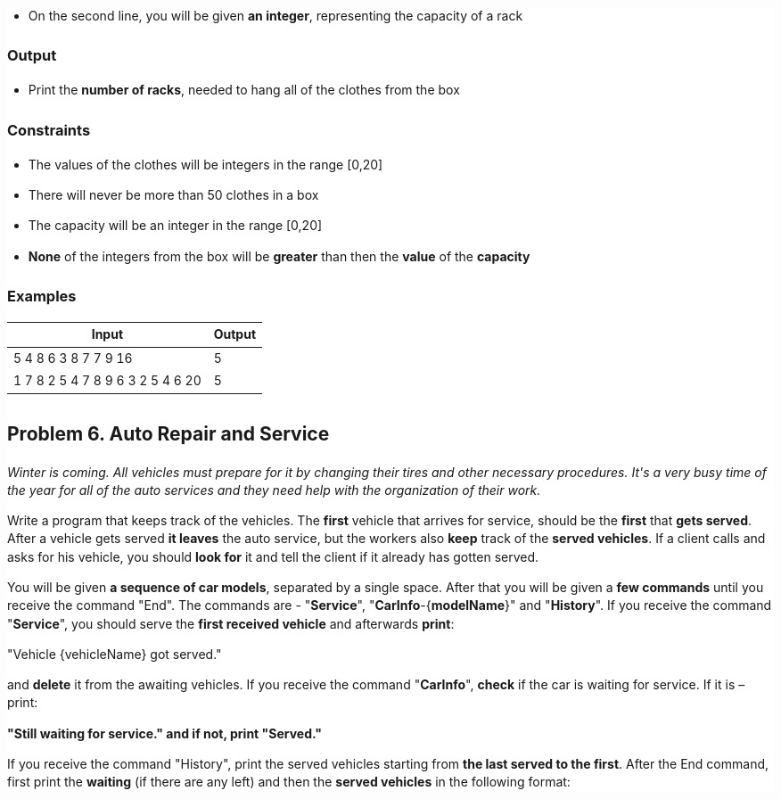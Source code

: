 -   On the second line, you will be given **an integer**, representing the
    capacity of a rack

### Output

-   Print the **number of racks**, needed to hang all of the clothes from the
    box

### Constraints

-   The values of the clothes will be integers in the range [0,20]

-   There will never be more than 50 clothes in a box

-   The capacity will be an integer in the range [0,20]

-   **None** of the integers from the box will be **greater** than then the
    **value** of the **capacity**

### Examples

| **Input**                        | **Output** |
|----------------------------------|------------|
| 5 4 8 6 3 8 7 7 9 16             | 5          |
| 1 7 8 2 5 4 7 8 9 6 3 2 5 4 6 20 | 5          |

Problem 6. Auto Repair and Service
----------------------------------

*Winter is coming. All vehicles must prepare for it by changing their tires and
other necessary procedures. It's a very busy time of the year for all of the
auto services and they need help with the organization of their work.*

Write a program that keeps track of the vehicles. The **first** vehicle that
arrives for service, should be the **first** that **gets served**. After a
vehicle gets served **it leaves** the auto service, but the workers also
**keep** track of the **served vehicles**. If a client calls and asks for his
vehicle, you should **look for** it and tell the client if it already has gotten
served.

You will be given **a sequence of car models**, separated by a single space.
After that you will be given a **few commands** until you receive the command
"End". The commands are - "**Service**", "**CarInfo**-{**modelName**}" and
"**History**". If you receive the command "**Service**", you should serve the
**first received vehicle** and afterwards **print**:

"Vehicle {vehicleName} got served."

and **delete** it from the awaiting vehicles. If you receive the command
"**CarInfo**", **check** if the car is waiting for service. If it is – print:

**"Still waiting for service." and if not, print "Served."**

If you receive the command "History", print the served vehicles starting from
**the last served to the first**. After the End command, first print the
**waiting** (if there are any left) and then the **served vehicles** in the
following format:
